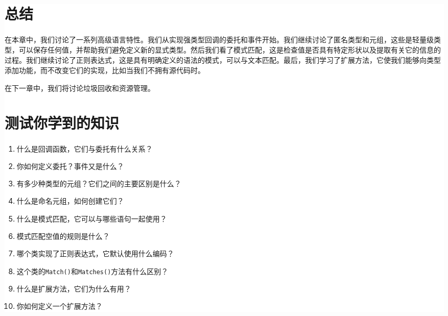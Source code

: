 # 总结

在本章中，我们讨论了一系列高级语言特性。我们从实现强类型回调的委托和事件开始。我们继续讨论了匿名类型和元组，这些是轻量级类型，可以保存任何值，并帮助我们避免定义新的显式类型。然后我们看了模式匹配，这是检查值是否具有特定形状以及提取有关它的信息的过程。我们继续讨论了正则表达式，这是具有明确定义的语法的模式，可以与文本匹配。最后，我们学习了扩展方法，它使我们能够向类型添加功能，而不改变它们的实现，比如当我们不拥有源代码时。

在下一章中，我们将讨论垃圾回收和资源管理。

# 测试你学到的知识

1.  什么是回调函数，它们与委托有什么关系？

1.  你如何定义委托？事件又是什么？

1.  有多少种类型的元组？它们之间的主要区别是什么？

1.  什么是命名元组，如何创建它们？

1.  什么是模式匹配，它可以与哪些语句一起使用？

1.  模式匹配空值的规则是什么？

1.  哪个类实现了正则表达式，它默认使用什么编码？

1.  这个类的`Match()`和`Matches()`方法有什么区别？

1.  什么是扩展方法，它们为什么有用？

1.  你如何定义一个扩展方法？
